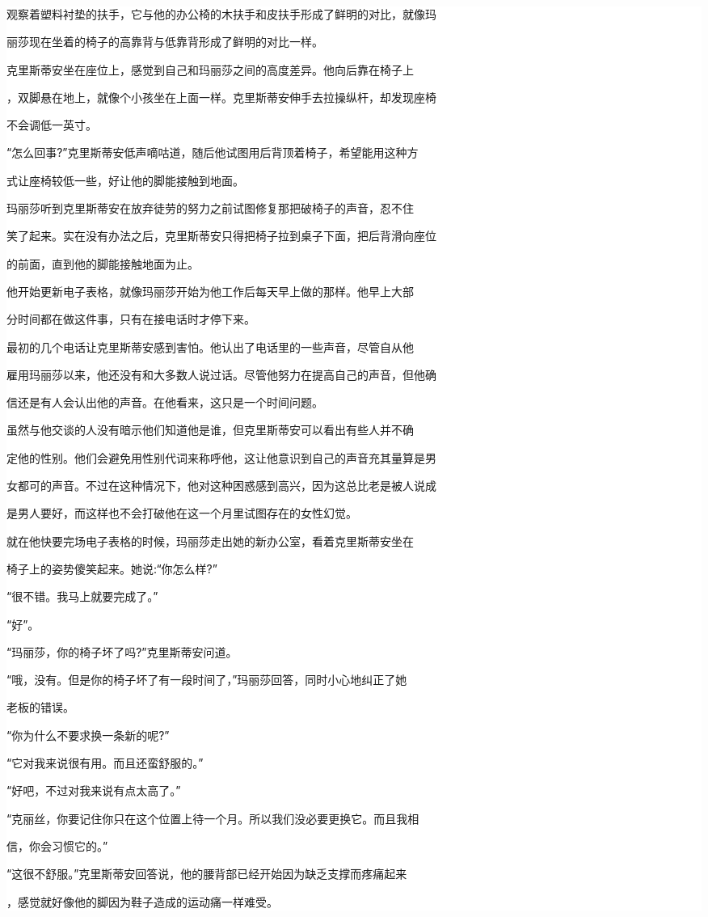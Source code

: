 观察着塑料衬垫的扶手，它与他的办公椅的木扶手和皮扶手形成了鲜明的对比，就像玛

丽莎现在坐着的椅子的高靠背与低靠背形成了鲜明的对比一样。

克里斯蒂安坐在座位上，感觉到自己和玛丽莎之间的高度差异。他向后靠在椅子上

，双脚悬在地上，就像个小孩坐在上面一样。克里斯蒂安伸手去拉操纵杆，却发现座椅

不会调低一英寸。

“怎么回事?”克里斯蒂安低声嘀咕道，随后他试图用后背顶着椅子，希望能用这种方

式让座椅较低一些，好让他的脚能接触到地面。

玛丽莎听到克里斯蒂安在放弃徒劳的努力之前试图修复那把破椅子的声音，忍不住

笑了起来。实在没有办法之后，克里斯蒂安只得把椅子拉到桌子下面，把后背滑向座位

的前面，直到他的脚能接触地面为止。

他开始更新电子表格，就像玛丽莎开始为他工作后每天早上做的那样。他早上大部

分时间都在做这件事，只有在接电话时才停下来。

最初的几个电话让克里斯蒂安感到害怕。他认出了电话里的一些声音，尽管自从他

雇用玛丽莎以来，他还没有和大多数人说过话。尽管他努力在提高自己的声音，但他确

信还是有人会认出他的声音。在他看来，这只是一个时间问题。

虽然与他交谈的人没有暗示他们知道他是谁，但克里斯蒂安可以看出有些人并不确

定他的性别。他们会避免用性别代词来称呼他，这让他意识到自己的声音充其量算是男

女都可的声音。不过在这种情况下，他对这种困惑感到高兴，因为这总比老是被人说成

是男人要好，而这样也不会打破他在这一个月里试图存在的女性幻觉。

就在他快要完场电子表格的时候，玛丽莎走出她的新办公室，看着克里斯蒂安坐在

椅子上的姿势傻笑起来。她说:“你怎么样?”

“很不错。我马上就要完成了。”

“好”。

“玛丽莎，你的椅子坏了吗?”克里斯蒂安问道。

“哦，没有。但是你的椅子坏了有一段时间了，”玛丽莎回答，同时小心地纠正了她

老板的错误。

“你为什么不要求换一条新的呢?”

“它对我来说很有用。而且还蛮舒服的。”

“好吧，不过对我来说有点太高了。”

“克丽丝，你要记住你只在这个位置上待一个月。所以我们没必要更换它。而且我相

信，你会习惯它的。”

“这很不舒服。”克里斯蒂安回答说，他的腰背部已经开始因为缺乏支撑而疼痛起来

，感觉就好像他的脚因为鞋子造成的运动痛一样难受。
